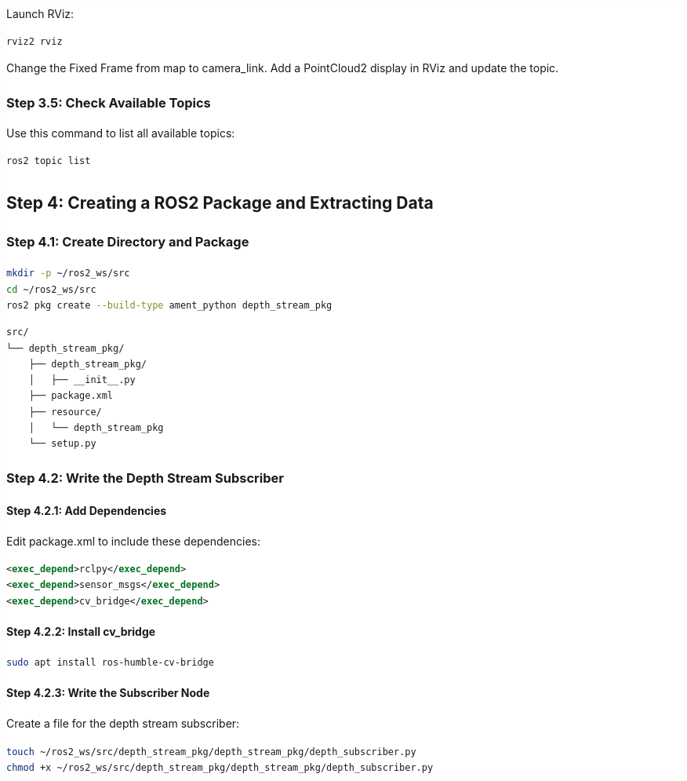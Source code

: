Launch RViz:
```bash
rviz2 rviz
```
Change the Fixed Frame from map to camera_link. Add a PointCloud2 display in RViz and update the topic.
### Step 3.5: Check Available Topics

Use this command to list all available topics:
```bash
ros2 topic list
```
## Step 4: Creating a ROS2 Package and Extracting Data
### Step 4.1: Create Directory and Package
```bash
mkdir -p ~/ros2_ws/src
cd ~/ros2_ws/src
ros2 pkg create --build-type ament_python depth_stream_pkg
```

```plain text
src/
└── depth_stream_pkg/
    ├── depth_stream_pkg/
    │   ├── __init__.py
    ├── package.xml
    ├── resource/
    │   └── depth_stream_pkg
    └── setup.py

```
### Step 4.2: Write the Depth Stream Subscriber
#### Step 4.2.1: Add Dependencies

Edit package.xml to include these dependencies:

```xml
<exec_depend>rclpy</exec_depend>
<exec_depend>sensor_msgs</exec_depend>
<exec_depend>cv_bridge</exec_depend>
```
#### Step 4.2.2: Install cv_bridge

```bash
sudo apt install ros-humble-cv-bridge
```

#### Step 4.2.3: Write the Subscriber Node

Create a file for the depth stream subscriber:
```bash
touch ~/ros2_ws/src/depth_stream_pkg/depth_stream_pkg/depth_subscriber.py
chmod +x ~/ros2_ws/src/depth_stream_pkg/depth_stream_pkg/depth_subscriber.py

```
